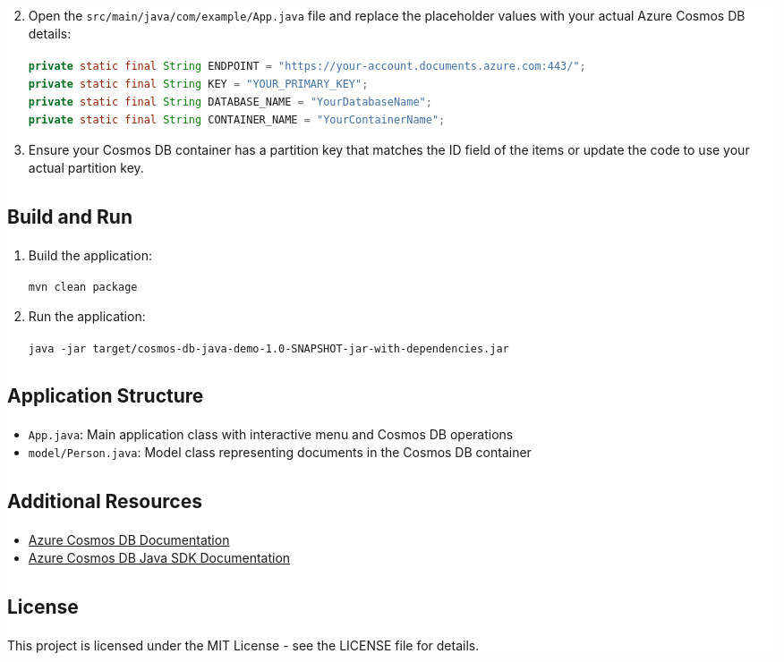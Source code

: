 2. Open the `src/main/java/com/example/App.java` file and replace the placeholder values with your actual Azure Cosmos DB details:
   ```java
   private static final String ENDPOINT = "https://your-account.documents.azure.com:443/";
   private static final String KEY = "YOUR_PRIMARY_KEY";
   private static final String DATABASE_NAME = "YourDatabaseName";
   private static final String CONTAINER_NAME = "YourContainerName";
   ```

3. Ensure your Cosmos DB container has a partition key that matches the ID field of the items or update the code to use your actual partition key.

## Build and Run

1. Build the application:
   ```
   mvn clean package
   ```

2. Run the application:
   ```
   java -jar target/cosmos-db-java-demo-1.0-SNAPSHOT-jar-with-dependencies.jar
   ```

## Application Structure

- `App.java`: Main application class with interactive menu and Cosmos DB operations
- `model/Person.java`: Model class representing documents in the Cosmos DB container

## Additional Resources

- [Azure Cosmos DB Documentation](https://docs.microsoft.com/azure/cosmos-db/)
- [Azure Cosmos DB Java SDK Documentation](https://docs.microsoft.com/java/api/overview/azure/cosmos-readme)

## License

This project is licensed under the MIT License - see the LICENSE file for details.